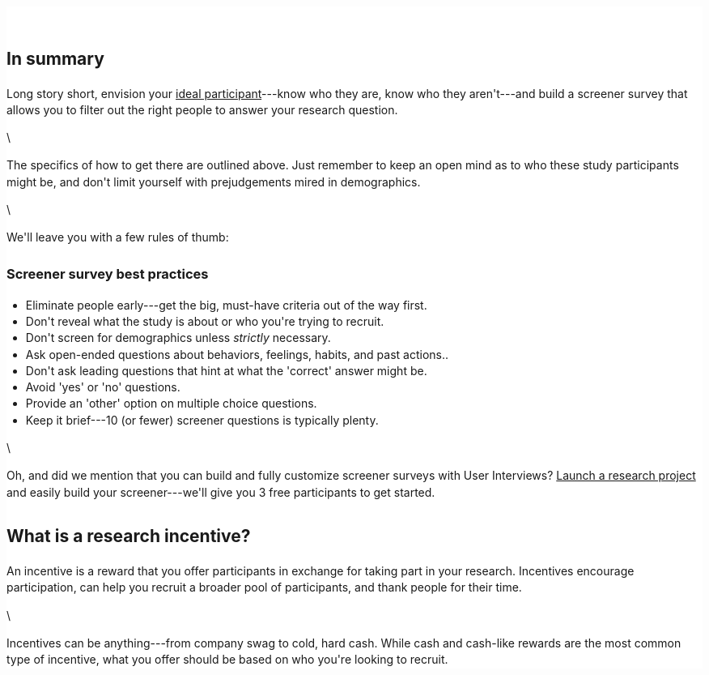 ‍

In summary
----------

Long story short, envision your [ideal
participant](https://www.userinterviews.com/ux-research-field-guide-chapter/find-good-research-participants)---know
who they are, know who they aren't---and build a screener survey that
allows you to filter out the right people to answer your research
question. 

\

The specifics of how to get there are outlined above. Just remember to
keep an open mind as to who these study participants might be, and don't
limit yourself with prejudgements mired in demographics.

\

We'll leave you with a few rules of thumb:

### Screener survey best practices

-   Eliminate people early---get the big, must-have criteria out of the
    way first.
-   Don't reveal what the study is about or who you're trying to
    recruit.
-   Don't screen for demographics unless *strictly* necessary.
-   Ask open-ended questions about behaviors, feelings, habits, and past
    actions..
-   Don't ask leading questions that hint at what the 'correct' answer
    might be.
-   Avoid 'yes' or 'no' questions.
-   Provide an 'other' option on multiple choice questions.
-   Keep it brief---10 (or fewer) screener questions is typically
    plenty.

\

Oh, and did we mention that you can build and fully customize screener
surveys with User Interviews? [Launch a research
project](https://www.userinterviews.com/) and easily build your
screener---we\'ll give you 3 free participants to get started.

What is a research incentive?
-----------------------------

An incentive is a reward that you offer participants in exchange for
taking part in your research. Incentives encourage participation, can
help you recruit a broader pool of participants, and thank people for
their time.

\

Incentives can be anything---from company swag to cold, hard cash. While
cash and cash-like rewards are the most common type of incentive, what
you offer should be based on who you're looking to recruit. 
